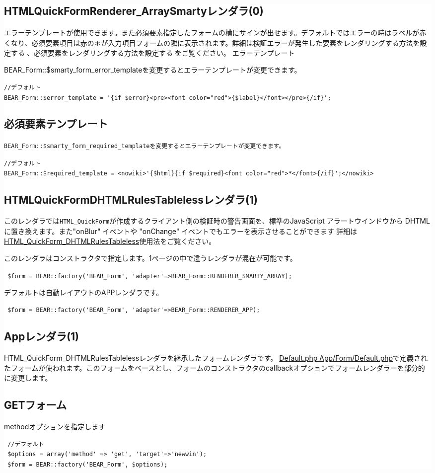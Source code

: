 ## HTMLQuickFormRenderer\_ArraySmartyレンダラ(0) ##

エラーテンプレートが使用できます。また必須要素指定したフォームの横にサインが出せます。デフォルトではエラーの時はラベルが赤くなり、必須要素項目は赤の＊が入力項目フォームの隣に表示されます。詳細は検証エラーが発生した要素をレンダリングする方法を設定する 、必須要素をレンダリングする方法を設定する をご覧ください。
エラーテンプレート

BEAR\_Form::$smarty\_form\_error\_templateを変更するとエラーテンプレートが変更できます。

```
//デフォルト
BEAR_Form::$error_template = '{if $error}<pre><font color="red">{$label}</font></pre>{/if}';
```

## 必須要素テンプレート ##
```
BEAR_Form::$smarty_form_required_templateを変更するとエラーテンプレートが変更できます。
```
```
//デフォルト
BEAR_Form::$required_template = <nowiki>'{$html}{if $required}<font color="red">*</font>{/if}';</nowiki>
```

## HTMLQuickFormDHTMLRulesTablelessレンダラ(1) ##

このレンダラでは`HTML_QuickForm`が作成するクライアント側の検証時の警告画面を、標準のJavaScript アラートウインドウから DHTML に置き換えます。また"onBlur" イベントや "onChange" イベントでもエラーを表示させることができます 詳細は[HTML\_QuickForm\_DHTMLRulesTableless](http://pear.php.net/package/HTML_QuickForm_DHTMLRulesTableless/docs)使用法をご覧ください。

このレンダラはコンストラクタで指定します。1ページの中で違うレンダラが混在が可能です。

```
 $form = BEAR::factory('BEAR_Form', 'adapter'=>BEAR_Form::RENDERER_SMARTY_ARRAY);
```
デフォルトは自動レイアウトのAPPレンダラです。
```
 $form = BEAR::factory('BEAR_Form', 'adapter'=>BEAR_Form::RENDERER_APP);
```


## Appレンダラ(1) ##

HTML\_QuickForm\_DHTMLRulesTablelessレンダラを継承したフォームレンダラです。
[Default.php App/Form/Default.php](http://code.google.com/p/bear-project/source/browse/BEAR/trunk/data/app/App/Form/Renderer/Default.php)で定義されたフォームが使われます。このフォームをベースとし、フォームのコンストラクタのcallbackオプションでフォームレンダラーを部分的に変更します。

## GETフォーム ##

methodオプションを指定します

```
 //デフォルト
 $options = array('method' => 'get', 'target'=>'newwin');
 $form = BEAR::factory('BEAR_Form', $options);
```
